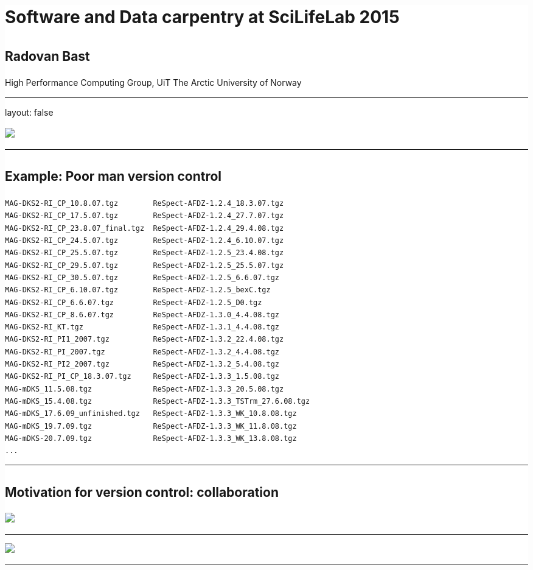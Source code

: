 
# Software and Data carpentry at SciLifeLab 2015

## Radovan Bast

High Performance Computing Group,
UiT The Arctic University of Norway

---

layout: false

<img src="{{ base }}/img/git-fire.jpg" style="width: 600px;"/>

---

## Example: Poor man version control

```shell
MAG-DKS2-RI_CP_10.8.07.tgz        ReSpect-AFDZ-1.2.4_18.3.07.tgz
MAG-DKS2-RI_CP_17.5.07.tgz        ReSpect-AFDZ-1.2.4_27.7.07.tgz
MAG-DKS2-RI_CP_23.8.07_final.tgz  ReSpect-AFDZ-1.2.4_29.4.08.tgz
MAG-DKS2-RI_CP_24.5.07.tgz        ReSpect-AFDZ-1.2.4_6.10.07.tgz
MAG-DKS2-RI_CP_25.5.07.tgz        ReSpect-AFDZ-1.2.5_23.4.08.tgz
MAG-DKS2-RI_CP_29.5.07.tgz        ReSpect-AFDZ-1.2.5_25.5.07.tgz
MAG-DKS2-RI_CP_30.5.07.tgz        ReSpect-AFDZ-1.2.5_6.6.07.tgz
MAG-DKS2-RI_CP_6.10.07.tgz        ReSpect-AFDZ-1.2.5_bexC.tgz
MAG-DKS2-RI_CP_6.6.07.tgz         ReSpect-AFDZ-1.2.5_D0.tgz
MAG-DKS2-RI_CP_8.6.07.tgz         ReSpect-AFDZ-1.3.0_4.4.08.tgz
MAG-DKS2-RI_KT.tgz                ReSpect-AFDZ-1.3.1_4.4.08.tgz
MAG-DKS2-RI_PI1_2007.tgz          ReSpect-AFDZ-1.3.2_22.4.08.tgz
MAG-DKS2-RI_PI_2007.tgz           ReSpect-AFDZ-1.3.2_4.4.08.tgz
MAG-DKS2-RI_PI2_2007.tgz          ReSpect-AFDZ-1.3.2_5.4.08.tgz
MAG-DKS2-RI_PI_CP_18.3.07.tgz     ReSpect-AFDZ-1.3.3_1.5.08.tgz
MAG-mDKS_11.5.08.tgz              ReSpect-AFDZ-1.3.3_20.5.08.tgz
MAG-mDKS_15.4.08.tgz              ReSpect-AFDZ-1.3.3_TSTrm_27.6.08.tgz
MAG-mDKS_17.6.09_unfinished.tgz   ReSpect-AFDZ-1.3.3_WK_10.8.08.tgz
MAG-mDKS_19.7.09.tgz              ReSpect-AFDZ-1.3.3_WK_11.8.08.tgz
MAG-mDKS-20.7.09.tgz              ReSpect-AFDZ-1.3.3_WK_13.8.08.tgz
...
```

---

## Motivation for version control: collaboration

<img src="{{ base }}/img/phd_final.gif" style="width: 400px;"/>

---

<img src="{{ base }}/img/complex-machine.jpg" style="width: 400px;"/>

---